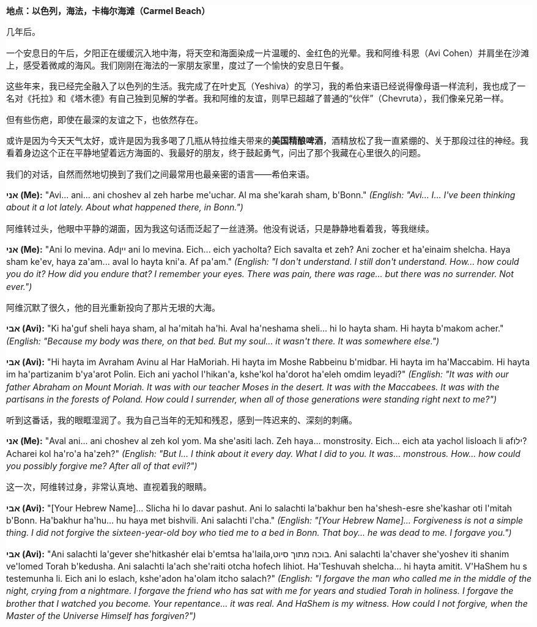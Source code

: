 **地点：以色列，海法，卡梅尔海滩（Carmel Beach）**

几年后。

一个安息日的午后，夕阳正在缓缓沉入地中海，将天空和海面染成一片温暖的、金红色的光晕。我和阿维·科恩（Avi Cohen）并肩坐在沙滩上，感受着微咸的海风。我们刚刚在海法的一家朋友家里，度过了一个愉快的安息日午餐。

这些年来，我已经完全融入了以色列的生活。我完成了在叶史瓦（Yeshiva）的学习，我的希伯来语已经说得像母语一样流利，我也成了一名对《托拉》和《塔木德》有自己独到见解的学者。我和阿维的友谊，则早已超越了普通的“伙伴”（Chevruta），我们像亲兄弟一样。

但有些伤疤，即使在最深的友谊之下，也依然存在。

或许是因为今天天气太好，或许是因为我多喝了几瓶从特拉维夫带来的**美国精酿啤酒**，酒精放松了我一直紧绷的、关于那段过往的神经。我看着身边这个正在平静地望着远方海面的、我最好的朋友，终于鼓起勇气，问出了那个我藏在心里很久的问题。

我们的对话，自然而然地切换到了我们之间最常用也最亲密的语言——希伯来语。

**אני (Me):** "Avi... ani... ani choshev al zeh harbe me'uchar. Al ma she'karah sham, b'Bonn."
*(English: "Avi... I... I've been thinking about it a lot lately. About what happened there, in Bonn.")*

阿维转过头，他眼中平静的湖面，因为我这句话而泛起了一丝涟漪。他没有说话，只是静静地看着我，等我继续。

**אני (Me):** "Ani lo mevina. Adיין ani lo mevina. Eich... eich yacholta? Eich savalta et zeh? Ani zocher et ha'einaim shelcha. Haya sham ke'ev, haya za'am... aval lo hayta kni'a. Af pa'am."
*(English: "I don't understand. I still don't understand. How... how could you do it? How did you endure that? I remember your eyes. There was pain, there was rage... but there was no surrender. Not ever.")*

阿维沉默了很久，他的目光重新投向了那片无垠的大海。

**אבי (Avi):** "Ki ha'guf sheli haya sham, al ha'mitah ha'hi. Aval ha'neshama sheli... hi lo hayta sham. Hi hayta b'makom acher."
*(English: "Because my body was there, on that bed. But my soul... it wasn't there. It was somewhere else.")*

**אבי (Avi):** "Hi hayta im Avraham Avinu al Har HaMoriah. Hi hayta im Moshe Rabbeinu b'midbar. Hi hayta im ha'Maccabim. Hi hayta im ha'partizanim b'ya'arot Polin. Eich ani yachol l'hikan'a, kshe'kol ha'dorot ha'eleh omdim leyadi?"
*(English: "It was with our father Abraham on Mount Moriah. It was with our teacher Moses in the desert. It was with the Maccabees. It was with the partisans in the forests of Poland. How could I surrender, when all of those generations were standing right next to me?")*

听到这番话，我的眼眶湿润了。我为自己当年的无知和残忍，感到一阵迟来的、深刻的刺痛。

**אני (Me):** "Aval ani... ani choshev al zeh kol yom. Ma she'asiti lach. Zeh haya... monstrosity. Eich... eich ata yachol lisloach li afילו? Acharei kol ha'ro'a ha'zeh?"
*(English: "But I... I think about it every day. What I did to you. It was... monstrous. How... how could you possibly forgive me? After all of that evil?")*

这一次，阿维转过身，非常认真地、直视着我的眼睛。

**אבי (Avi):** "[Your Hebrew Name]... Slicha hi lo davar pashut. Ani lo salachti la'bakhur ben ha'shesh-esre she'kashar oti l'mitah b'Bonn. Ha'bakhur ha'hu... hu haya met bishvili. Ani salachti l'cha."
*(English: "[Your Hebrew Name]... Forgiveness is not a simple thing. I did not forgive the sixteen-year-old boy who tied me to a bed in Bonn. That boy... he was dead to me. I forgave *you*.")*

**אבי (Avi):** "Ani salachti la'gever she'hitkashér elai b'emtsa ha'laila,בוכה מתוך סיוט. Ani salachti la'chaver she'yoshev iti shanim ve'lomed Torah b'kedusha. Ani salachti la'ach she'raiti otcha hofech lihiot. Ha'Teshuvah shelcha... hi hayta amitit. V'HaShem hu s testemunha li. Eich ani lo eslach, kshe'adon ha'olam itcho salach?"
*(English: "I forgave the man who called me in the middle of the night, crying from a nightmare. I forgave the friend who has sat with me for years and studied Torah in holiness. I forgave the brother that I watched you become. Your repentance... it was real. And HaShem is my witness. How could I not forgive, when the Master of the Universe Himself has forgiven?")*
